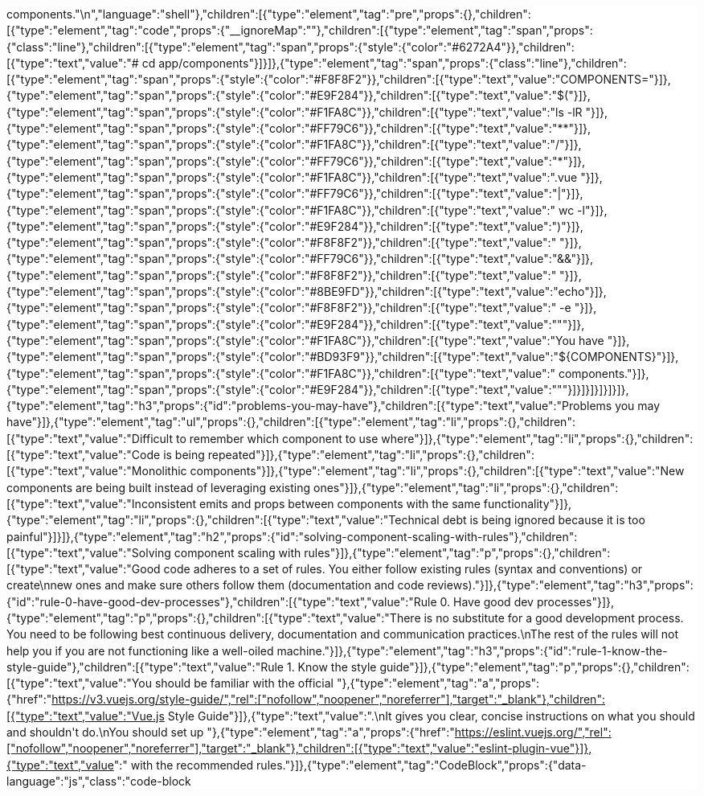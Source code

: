 components.\"\n","language":"shell"},"children":[{"type":"element","tag":"pre","props":{},"children":[{"type":"element","tag":"code","props":{"__ignoreMap":""},"children":[{"type":"element","tag":"span","props":{"class":"line"},"children":[{"type":"element","tag":"span","props":{"style":{"color":"#6272A4"}},"children":[{"type":"text","value":"# cd app/components"}]}]},{"type":"element","tag":"span","props":{"class":"line"},"children":[{"type":"element","tag":"span","props":{"style":{"color":"#F8F8F2"}},"children":[{"type":"text","value":"COMPONENTS="}]},{"type":"element","tag":"span","props":{"style":{"color":"#E9F284"}},"children":[{"type":"text","value":"$("}]},{"type":"element","tag":"span","props":{"style":{"color":"#F1FA8C"}},"children":[{"type":"text","value":"ls -lR "}]},{"type":"element","tag":"span","props":{"style":{"color":"#FF79C6"}},"children":[{"type":"text","value":"**"}]},{"type":"element","tag":"span","props":{"style":{"color":"#F1FA8C"}},"children":[{"type":"text","value":"/"}]},{"type":"element","tag":"span","props":{"style":{"color":"#FF79C6"}},"children":[{"type":"text","value":"*"}]},{"type":"element","tag":"span","props":{"style":{"color":"#F1FA8C"}},"children":[{"type":"text","value":".vue "}]},{"type":"element","tag":"span","props":{"style":{"color":"#FF79C6"}},"children":[{"type":"text","value":"|"}]},{"type":"element","tag":"span","props":{"style":{"color":"#F1FA8C"}},"children":[{"type":"text","value":" wc -l"}]},{"type":"element","tag":"span","props":{"style":{"color":"#E9F284"}},"children":[{"type":"text","value":")"}]},{"type":"element","tag":"span","props":{"style":{"color":"#F8F8F2"}},"children":[{"type":"text","value":" "}]},{"type":"element","tag":"span","props":{"style":{"color":"#FF79C6"}},"children":[{"type":"text","value":"&&"}]},{"type":"element","tag":"span","props":{"style":{"color":"#F8F8F2"}},"children":[{"type":"text","value":" "}]},{"type":"element","tag":"span","props":{"style":{"color":"#8BE9FD"}},"children":[{"type":"text","value":"echo"}]},{"type":"element","tag":"span","props":{"style":{"color":"#F8F8F2"}},"children":[{"type":"text","value":" -e "}]},{"type":"element","tag":"span","props":{"style":{"color":"#E9F284"}},"children":[{"type":"text","value":"\""}]},{"type":"element","tag":"span","props":{"style":{"color":"#F1FA8C"}},"children":[{"type":"text","value":"You have "}]},{"type":"element","tag":"span","props":{"style":{"color":"#BD93F9"}},"children":[{"type":"text","value":"${COMPONENTS}"}]},{"type":"element","tag":"span","props":{"style":{"color":"#F1FA8C"}},"children":[{"type":"text","value":" components."}]},{"type":"element","tag":"span","props":{"style":{"color":"#E9F284"}},"children":[{"type":"text","value":"\""}]}]}]}]}]}]},{"type":"element","tag":"h3","props":{"id":"problems-you-may-have"},"children":[{"type":"text","value":"Problems you may have"}]},{"type":"element","tag":"ul","props":{},"children":[{"type":"element","tag":"li","props":{},"children":[{"type":"text","value":"Difficult to remember which component to use where"}]},{"type":"element","tag":"li","props":{},"children":[{"type":"text","value":"Code is being repeated"}]},{"type":"element","tag":"li","props":{},"children":[{"type":"text","value":"Monolithic components"}]},{"type":"element","tag":"li","props":{},"children":[{"type":"text","value":"New components are being built instead of leveraging existing ones"}]},{"type":"element","tag":"li","props":{},"children":[{"type":"text","value":"Inconsistent emits and props between components with the same functionality"}]},{"type":"element","tag":"li","props":{},"children":[{"type":"text","value":"Technical debt is being ignored because it is too painful"}]}]},{"type":"element","tag":"h2","props":{"id":"solving-component-scaling-with-rules"},"children":[{"type":"text","value":"Solving component scaling with rules"}]},{"type":"element","tag":"p","props":{},"children":[{"type":"text","value":"Good code adheres to a set of rules. You either follow existing rules (syntax and conventions) or create\nnew ones and make sure others follow them (documentation and code reviews)."}]},{"type":"element","tag":"h3","props":{"id":"rule-0-have-good-dev-processes"},"children":[{"type":"text","value":"Rule 0. Have good dev processes"}]},{"type":"element","tag":"p","props":{},"children":[{"type":"text","value":"There is no substitute for a good development process. You need to be following best continuous delivery, documentation and communication practices.\nThe rest of the rules will not help you if you are not functioning like a well-oiled machine."}]},{"type":"element","tag":"h3","props":{"id":"rule-1-know-the-style-guide"},"children":[{"type":"text","value":"Rule 1. Know the style guide"}]},{"type":"element","tag":"p","props":{},"children":[{"type":"text","value":"You should be familiar with the official "},{"type":"element","tag":"a","props":{"href":"https://v3.vuejs.org/style-guide/","rel":["nofollow","noopener","noreferrer"],"target":"_blank"},"children":[{"type":"text","value":"Vue.js Style Guide"}]},{"type":"text","value":".\nIt gives you clear, concise instructions on what you should and shouldn't do.\nYou should set up "},{"type":"element","tag":"a","props":{"href":"https://eslint.vuejs.org/","rel":["nofollow","noopener","noreferrer"],"target":"_blank"},"children":[{"type":"text","value":"eslint-plugin-vue"}]},{"type":"text","value":" with the recommended rules."}]},{"type":"element","tag":"CodeBlock","props":{"data-language":"js","class":"code-block